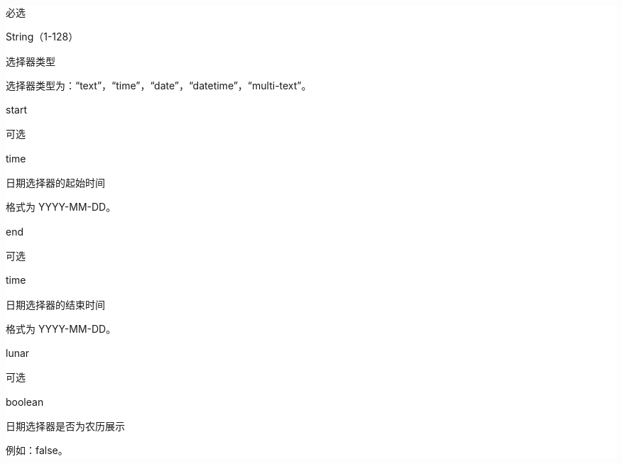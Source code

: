 <td class="cellrowborder" valign="top" width="20%" headers="mcps1.1.6.1.2 "><p id="p78742615448"><a name="p78742615448"></a><a name="p78742615448"></a>必选</p>
</td>
<td class="cellrowborder" valign="top" width="20%" headers="mcps1.1.6.1.3 "><p id="p38749617441"><a name="p38749617441"></a><a name="p38749617441"></a>String（1-128）</p>
</td>
<td class="cellrowborder" valign="top" width="20%" headers="mcps1.1.6.1.4 "><p id="p387420611443"><a name="p387420611443"></a><a name="p387420611443"></a>选择器类型</p>
</td>
<td class="cellrowborder" valign="top" width="20%" headers="mcps1.1.6.1.5 "><p id="p1874461449"><a name="p1874461449"></a><a name="p1874461449"></a>选择器类型为：“text”，“time”，“date”，“datetime”，“multi-text”。</p>
</td>
</tr>
<tr id="row9916469445"><td class="cellrowborder" valign="top" width="20%" headers="mcps1.1.6.1.1 "><p id="p8874126134412"><a name="p8874126134412"></a><a name="p8874126134412"></a>start</p>
</td>
<td class="cellrowborder" valign="top" width="20%" headers="mcps1.1.6.1.2 "><p id="p1087466164420"><a name="p1087466164420"></a><a name="p1087466164420"></a>可选</p>
</td>
<td class="cellrowborder" valign="top" width="20%" headers="mcps1.1.6.1.3 "><p id="p1387416114413"><a name="p1387416114413"></a><a name="p1387416114413"></a>time</p>
</td>
<td class="cellrowborder" valign="top" width="20%" headers="mcps1.1.6.1.4 "><p id="p3874364447"><a name="p3874364447"></a><a name="p3874364447"></a>日期选择器的起始时间</p>
</td>
<td class="cellrowborder" valign="top" width="20%" headers="mcps1.1.6.1.5 "><p id="p6874186114416"><a name="p6874186114416"></a><a name="p6874186114416"></a>格式为 YYYY-MM-DD。</p>
</td>
</tr>
<tr id="row17916186154413"><td class="cellrowborder" valign="top" width="20%" headers="mcps1.1.6.1.1 "><p id="p188754617448"><a name="p188754617448"></a><a name="p188754617448"></a>end</p>
</td>
<td class="cellrowborder" valign="top" width="20%" headers="mcps1.1.6.1.2 "><p id="p887511617444"><a name="p887511617444"></a><a name="p887511617444"></a>可选</p>
</td>
<td class="cellrowborder" valign="top" width="20%" headers="mcps1.1.6.1.3 "><p id="p19875136194418"><a name="p19875136194418"></a><a name="p19875136194418"></a>time</p>
</td>
<td class="cellrowborder" valign="top" width="20%" headers="mcps1.1.6.1.4 "><p id="p1187516144412"><a name="p1187516144412"></a><a name="p1187516144412"></a>日期选择器的结束时间</p>
</td>
<td class="cellrowborder" valign="top" width="20%" headers="mcps1.1.6.1.5 "><p id="p20875069442"><a name="p20875069442"></a><a name="p20875069442"></a>格式为 YYYY-MM-DD。</p>
</td>
</tr>
<tr id="row199157614419"><td class="cellrowborder" valign="top" width="20%" headers="mcps1.1.6.1.1 "><p id="p1787512604414"><a name="p1787512604414"></a><a name="p1787512604414"></a>lunar</p>
</td>
<td class="cellrowborder" valign="top" width="20%" headers="mcps1.1.6.1.2 "><p id="p2875176164413"><a name="p2875176164413"></a><a name="p2875176164413"></a>可选</p>
</td>
<td class="cellrowborder" valign="top" width="20%" headers="mcps1.1.6.1.3 "><p id="p168752634419"><a name="p168752634419"></a><a name="p168752634419"></a>boolean</p>
</td>
<td class="cellrowborder" valign="top" width="20%" headers="mcps1.1.6.1.4 "><p id="p98755616441"><a name="p98755616441"></a><a name="p98755616441"></a>日期选择器是否为农历展示</p>
</td>
<td class="cellrowborder" valign="top" width="20%" headers="mcps1.1.6.1.5 "><p id="p78751265441"><a name="p78751265441"></a><a name="p78751265441"></a>例如：false。</p>
</td>
</tr>
</tbody>
</table>